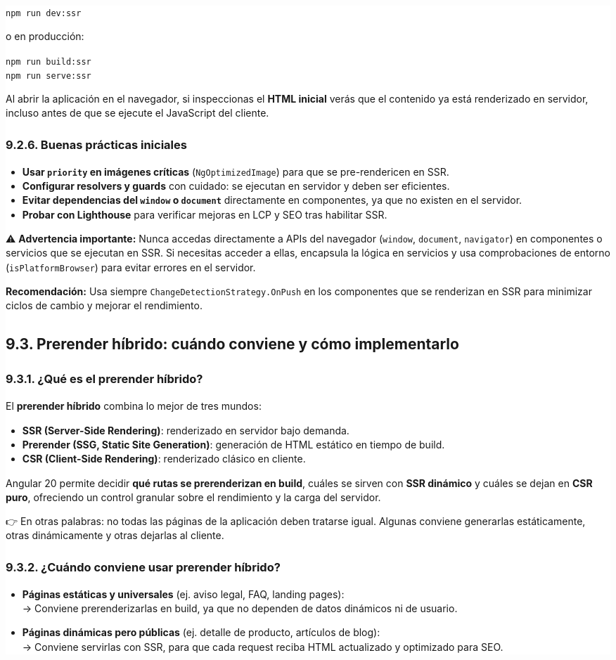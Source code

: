 ```bash
npm run dev:ssr
```

o en producción:

```bash
npm run build:ssr
npm run serve:ssr
```

Al abrir la aplicación en el navegador, si inspeccionas el **HTML inicial** verás que el contenido ya está renderizado en servidor, incluso antes de que se ejecute el JavaScript del cliente.  

### 9.2.6. Buenas prácticas iniciales

- **Usar `priority` en imágenes críticas** (`NgOptimizedImage`) para que se pre-rendericen en SSR.  
- **Configurar resolvers y guards** con cuidado: se ejecutan en servidor y deben ser eficientes.  
- **Evitar dependencias del `window` o `document`** directamente en componentes, ya que no existen en el servidor.  
- **Probar con Lighthouse** para verificar mejoras en LCP y SEO tras habilitar SSR.  

⚠️ **Advertencia importante:** Nunca accedas directamente a APIs del navegador (`window`, `document`, `navigator`) en componentes o servicios que se ejecutan en SSR. Si necesitas acceder a ellas, encapsula la lógica en servicios y usa comprobaciones de entorno (`isPlatformBrowser`) para evitar errores en el servidor.

**Recomendación:** Usa siempre `ChangeDetectionStrategy.OnPush` en los componentes que se renderizan en SSR para minimizar ciclos de cambio y mejorar el rendimiento.


## 9.3. Prerender híbrido: cuándo conviene y cómo implementarlo

### 9.3.1. ¿Qué es el prerender híbrido?

El **prerender híbrido** combina lo mejor de tres mundos:  
- **SSR (Server-Side Rendering)**: renderizado en servidor bajo demanda.  
- **Prerender (SSG, Static Site Generation)**: generación de HTML estático en tiempo de build.  
- **CSR (Client-Side Rendering)**: renderizado clásico en cliente.  

Angular 20 permite decidir **qué rutas se prerenderizan en build**, cuáles se sirven con **SSR dinámico** y cuáles se dejan en **CSR puro**, ofreciendo un control granular sobre el rendimiento y la carga del servidor.  

👉 En otras palabras: no todas las páginas de la aplicación deben tratarse igual. Algunas conviene generarlas estáticamente, otras dinámicamente y otras dejarlas al cliente.  

### 9.3.2. ¿Cuándo conviene usar prerender híbrido?

- **Páginas estáticas y universales** (ej. aviso legal, FAQ, landing pages):  
  → Conviene prerenderizarlas en build, ya que no dependen de datos dinámicos ni de usuario.  

- **Páginas dinámicas pero públicas** (ej. detalle de producto, artículos de blog):  
  → Conviene servirlas con SSR, para que cada request reciba HTML actualizado y optimizado para SEO.  
